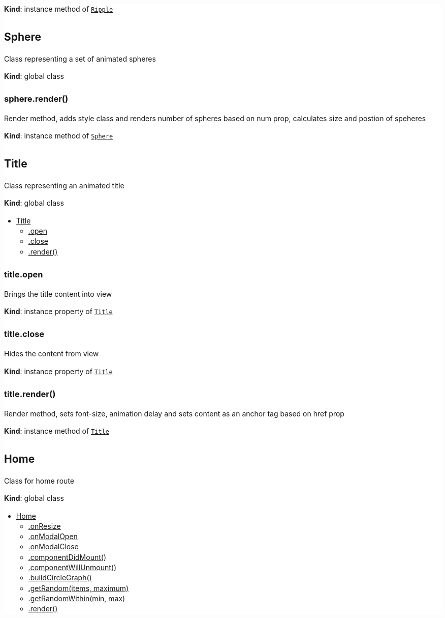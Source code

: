 **Kind**: instance method of [<code>Ripple</code>](#Ripple)  
<a name="Sphere"></a>

## Sphere
Class representing a set of animated spheres

**Kind**: global class  
<a name="Sphere+render"></a>

### sphere.render()
Render method, adds style class and renders number of spheres
based on num prop, calculates size and postion of speheres

**Kind**: instance method of [<code>Sphere</code>](#Sphere)  
<a name="Title"></a>

## Title
Class representing an animated title

**Kind**: global class  

* [Title](#Title)
    * [.open](#Title+open)
    * [.close](#Title+close)
    * [.render()](#Title+render)

<a name="Title+open"></a>

### title.open
Brings the title content into view

**Kind**: instance property of [<code>Title</code>](#Title)  
<a name="Title+close"></a>

### title.close
Hides the content from view

**Kind**: instance property of [<code>Title</code>](#Title)  
<a name="Title+render"></a>

### title.render()
Render method, sets font-size, animation delay and sets content as
an anchor tag based on href prop

**Kind**: instance method of [<code>Title</code>](#Title)  
<a name="Home"></a>

## Home
Class for home route

**Kind**: global class  

* [Home](#Home)
    * [.onResize](#Home+onResize)
    * [.onModalOpen](#Home+onModalOpen)
    * [.onModalClose](#Home+onModalClose)
    * [.componentDidMount()](#Home+componentDidMount)
    * [.componentWillUnmount()](#Home+componentWillUnmount)
    * [.buildCircleGraph()](#Home+buildCircleGraph)
    * [.getRandom(items, maximum)](#Home+getRandom)
    * [.getRandomWithin(min, max)](#Home+getRandomWithin)
    * [.render()](#Home+render)
